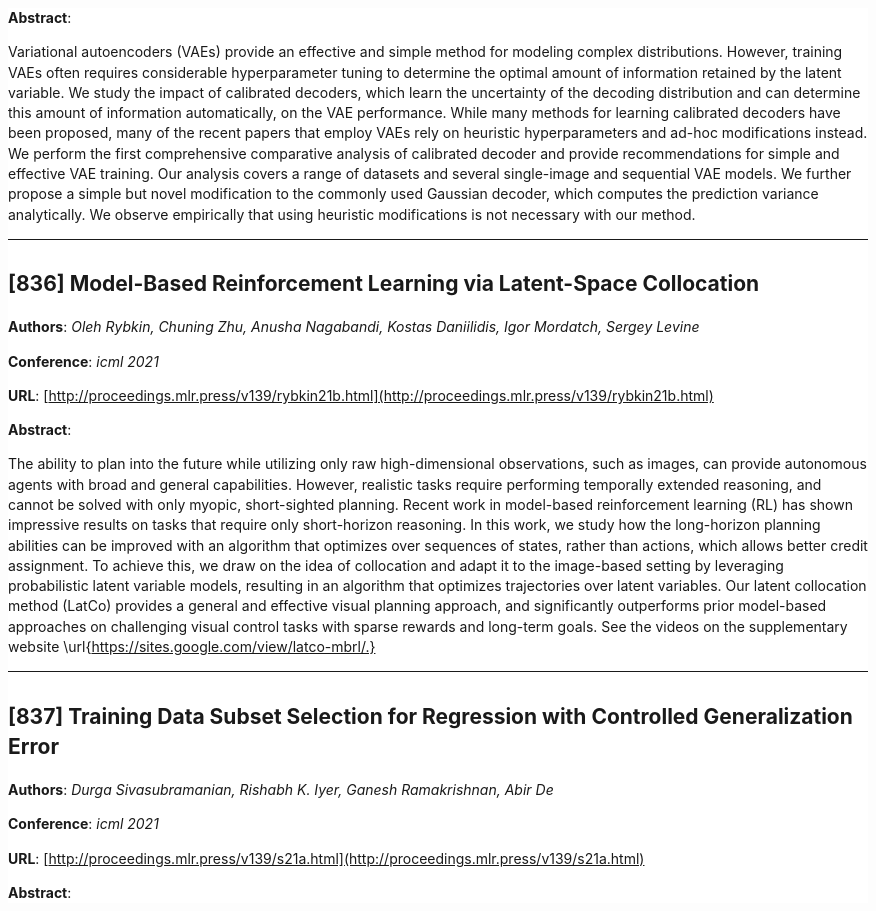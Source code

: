 **Abstract**:

Variational autoencoders (VAEs) provide an effective and simple method for modeling complex distributions. However, training VAEs often requires considerable hyperparameter tuning to determine the optimal amount of information retained by the latent variable. We study the impact of calibrated decoders, which learn the uncertainty of the decoding distribution and can determine this amount of information automatically, on the VAE performance. While many methods for learning calibrated decoders have been proposed, many of the recent papers that employ VAEs rely on heuristic hyperparameters and ad-hoc modifications instead. We perform the first comprehensive comparative analysis of calibrated decoder and provide recommendations for simple and effective VAE training. Our analysis covers a range of datasets and several single-image and sequential VAE models. We further propose a simple but novel modification to the commonly used Gaussian decoder, which computes the prediction variance analytically. We observe empirically that using heuristic modifications is not necessary with our method.

----

## [836] Model-Based Reinforcement Learning via Latent-Space Collocation

**Authors**: *Oleh Rybkin, Chuning Zhu, Anusha Nagabandi, Kostas Daniilidis, Igor Mordatch, Sergey Levine*

**Conference**: *icml 2021*

**URL**: [http://proceedings.mlr.press/v139/rybkin21b.html](http://proceedings.mlr.press/v139/rybkin21b.html)

**Abstract**:

The ability to plan into the future while utilizing only raw high-dimensional observations, such as images, can provide autonomous agents with broad and general capabilities. However, realistic tasks require performing temporally extended reasoning, and cannot be solved with only myopic, short-sighted planning. Recent work in model-based reinforcement learning (RL) has shown impressive results on tasks that require only short-horizon reasoning. In this work, we study how the long-horizon planning abilities can be improved with an algorithm that optimizes over sequences of states, rather than actions, which allows better credit assignment. To achieve this, we draw on the idea of collocation and adapt it to the image-based setting by leveraging probabilistic latent variable models, resulting in an algorithm that optimizes trajectories over latent variables. Our latent collocation method (LatCo) provides a general and effective visual planning approach, and significantly outperforms prior model-based approaches on challenging visual control tasks with sparse rewards and long-term goals. See the videos on the supplementary website \url{https://sites.google.com/view/latco-mbrl/.}

----

## [837] Training Data Subset Selection for Regression with Controlled Generalization Error

**Authors**: *Durga Sivasubramanian, Rishabh K. Iyer, Ganesh Ramakrishnan, Abir De*

**Conference**: *icml 2021*

**URL**: [http://proceedings.mlr.press/v139/s21a.html](http://proceedings.mlr.press/v139/s21a.html)

**Abstract**:
